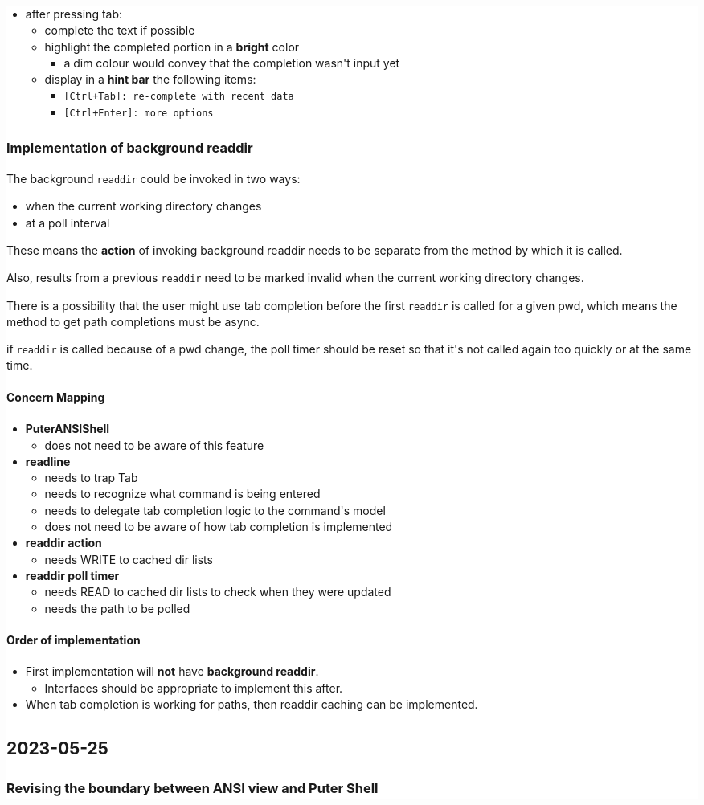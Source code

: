- after pressing tab:
  - complete the text if possible
  - highlight the completed portion in a **bright** color
    - a dim colour would convey that the completion wasn't input yet
  - display in a **hint bar** the following items:
    - `[Ctrl+Tab]: re-complete with recent data`
    - `[Ctrl+Enter]: more options`

### Implementation of background readdir

The background `readdir` could be invoked in two ways:
- when the current working directory changes
- at a poll interval

These means the **action** of invoking background readdir needs
to be separate from the method by which it is called.

Also, results from a previous `readdir` need to be marked invalid
when the current working directory changes.

There is a possibility that the user might use tab completion before
the first `readdir` is called for a given pwd, which means the method
to get path completions must be async.

if `readdir` is called because of a pwd change, the poll timer should
be reset so that it's not called again too quickly or at the same
time.

#### Concern Mapping

- **PuterANSIShell**
  - does not need to be aware of this feature
- **readline**
  - needs to trap Tab
  - needs to recognize what command is being entered
  - needs to delegate tab completion logic to the command's model
  - does not need to be aware of how tab completion is implemented
- **readdir action**
  - needs WRITE to cached dir lists
- **readdir poll timer**
  - needs READ to cached dir lists to check when they were
    updated
  - needs the path to be polled

#### Order of implementation

- First implementation will **not** have **background readdir**.
  - Interfaces should be appropriate to implement this after.
- When tab completion is working for paths, then readdir caching
  can be implemented.

## 2023-05-25

### Revising the boundary between ANSI view and Puter Shell
